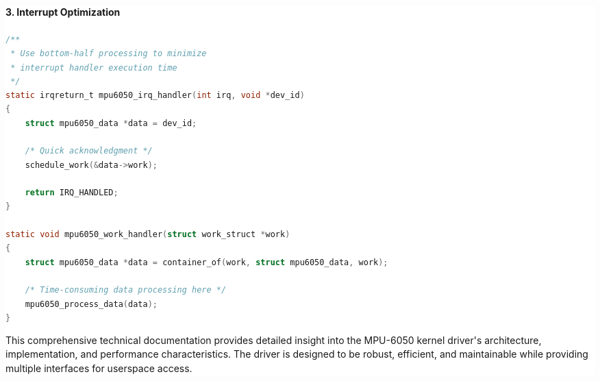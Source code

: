 #### 3. Interrupt Optimization
```c
/**
 * Use bottom-half processing to minimize
 * interrupt handler execution time
 */
static irqreturn_t mpu6050_irq_handler(int irq, void *dev_id)
{
    struct mpu6050_data *data = dev_id;
    
    /* Quick acknowledgment */
    schedule_work(&data->work);
    
    return IRQ_HANDLED;
}

static void mpu6050_work_handler(struct work_struct *work)
{
    struct mpu6050_data *data = container_of(work, struct mpu6050_data, work);
    
    /* Time-consuming data processing here */
    mpu6050_process_data(data);
}
```

This comprehensive technical documentation provides detailed insight into the MPU-6050 kernel driver's architecture, implementation, and performance characteristics. The driver is designed to be robust, efficient, and maintainable while providing multiple interfaces for userspace access.
